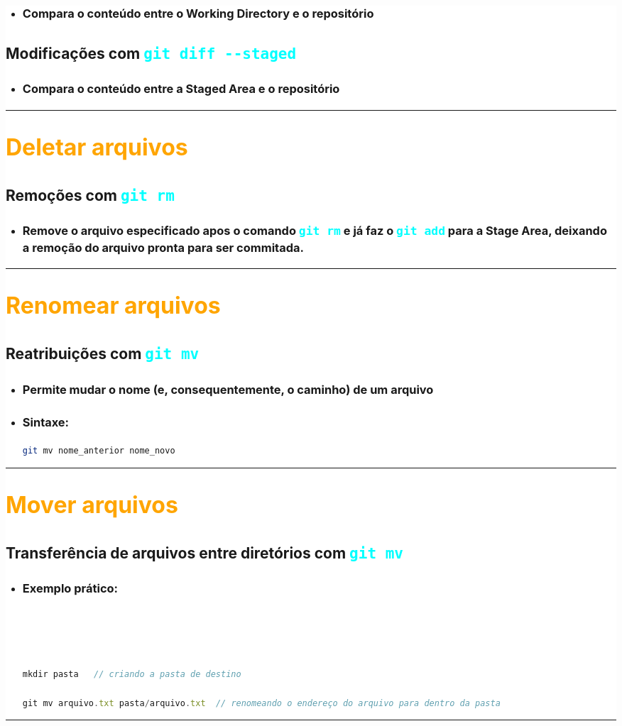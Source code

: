   * ### Compara o conteúdo entre o Working Directory e o repositório

  ## **Modificações com <kbd><font color="cyan">git diff --staged</font></kbd>**

  * ### Compara o conteúdo entre a Staged Area e o repositório

***

## <font size=6 color="orange">**Deletar arquivos**</font>

## **Remoções com <kbd><font color="cyan">git rm</font></kbd>**

* ### Remove o arquivo especificado apos o comando **<kbd><font color="cyan">git rm</font></kbd>** e já faz o **<kbd><font color="cyan">git add</font></kbd>** para a **Stage Area**, deixando a remoção do arquivo pronta para ser commitada.

***

## <font size=6 color="orange">**Renomear arquivos**</font>

## **Reatribuições com <kbd><font color="cyan">git mv</font></kbd>**

* ### Permite mudar o nome (e, consequentemente, o caminho) de um arquivo

* ### **Sintaxe**: 

    ```bash
    git mv nome_anterior nome_novo
    ```

***

## <font size=6 color="orange">**Mover arquivos**</font>

## **Transferência de arquivos entre diretórios com <kbd><font color="cyan">git mv</font></kbd>**

* ### **Exemplo prático:**

    ```javascript
   
   
   
   
    mkdir pasta   // criando a pasta de destino

    git mv arquivo.txt pasta/arquivo.txt  // renomeando o endereço do arquivo para dentro da pasta
    ```

***
